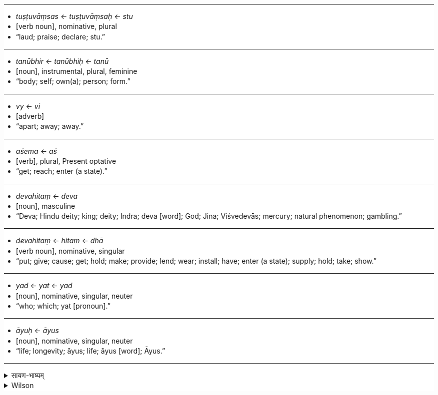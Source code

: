 _________

- *tuṣṭuvāṃsas* ← *tuṣṭuvāṃsaḥ* ← *stu*
- \[verb noun\], nominative, plural
- “laud; praise; declare; stu.”

_________

- *tanūbhir* ← *tanūbhiḥ* ← *tanū*
- \[noun\], instrumental, plural, feminine
- “body; self; own(a); person; form.”

_________

- *vy* ← *vi*
- \[adverb\]
- “apart; away; away.”

_________

- *aśema* ← *aś*
- \[verb\], plural, Present optative
- “get; reach; enter (a state).”

_________

- *devahitaṃ* ← *deva*
- \[noun\], masculine
- “Deva; Hindu deity; king; deity; Indra; deva \[word\]; God; Jina;
    Viśvedevās; mercury; natural phenomenon; gambling.”

_________

- *devahitaṃ* ← *hitam* ← *dhā*
- \[verb noun\], nominative, singular
- “put; give; cause; get; hold; make; provide; lend; wear; install;
    have; enter (a state); supply; hold; take; show.”

_________

- *yad* ← *yat* ← *yad*
- \[noun\], nominative, singular, neuter
- “who; which; yat \[pronoun\].”

_________

- *āyuḥ* ← *āyus*
- \[noun\], nominative, singular, neuter
- “life; longevity; āyus; life; āyus \[word\]; Āyus.”

_________

</details>
<details><summary>सायण-भाष्यम्</summary></details>
<details><summary>Wilson</summary>

